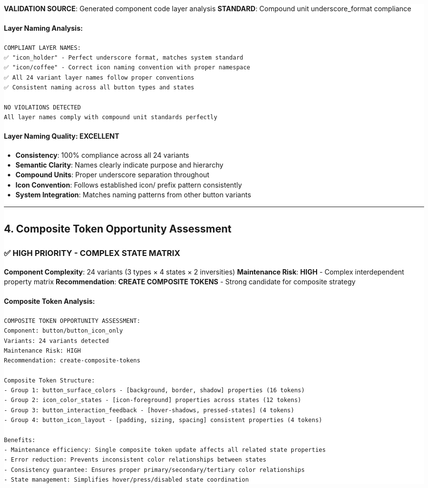 **VALIDATION SOURCE**: Generated component code layer analysis
**STANDARD**: Compound unit underscore_format compliance

#### **Layer Naming Analysis**:
```
COMPLIANT LAYER NAMES:
✅ "icon_holder" - Perfect underscore format, matches system standard
✅ "icon/coffee" - Correct icon naming convention with proper namespace
✅ All 24 variant layer names follow proper conventions
✅ Consistent naming across all button types and states

NO VIOLATIONS DETECTED
All layer names comply with compound unit standards perfectly
```

#### **Layer Naming Quality**: **EXCELLENT**
- **Consistency**: 100% compliance across all 24 variants
- **Semantic Clarity**: Names clearly indicate purpose and hierarchy
- **Compound Units**: Proper underscore separation throughout
- **Icon Convention**: Follows established icon/ prefix pattern consistently
- **System Integration**: Matches naming patterns from other button variants

---

## **4. Composite Token Opportunity Assessment**
### **✅ HIGH PRIORITY - COMPLEX STATE MATRIX**

**Component Complexity**: 24 variants (3 types × 4 states × 2 inversities)
**Maintenance Risk**: **HIGH** - Complex interdependent property matrix
**Recommendation**: **CREATE COMPOSITE TOKENS** - Strong candidate for composite strategy

#### **Composite Token Analysis**:
```
COMPOSITE TOKEN OPPORTUNITY ASSESSMENT:
Component: button/button_icon_only
Variants: 24 variants detected
Maintenance Risk: HIGH
Recommendation: create-composite-tokens

Composite Token Structure:
- Group 1: button_surface_colors - [background, border, shadow] properties (16 tokens)
- Group 2: icon_color_states - [icon-foreground] properties across states (12 tokens)
- Group 3: button_interaction_feedback - [hover-shadows, pressed-states] (4 tokens)
- Group 4: button_icon_layout - [padding, sizing, spacing] consistent properties (4 tokens)

Benefits:
- Maintenance efficiency: Single composite token update affects all related state properties
- Error reduction: Prevents inconsistent color relationships between states
- Consistency guarantee: Ensures proper primary/secondary/tertiary color relationships
- State management: Simplifies hover/press/disabled state coordination
```
